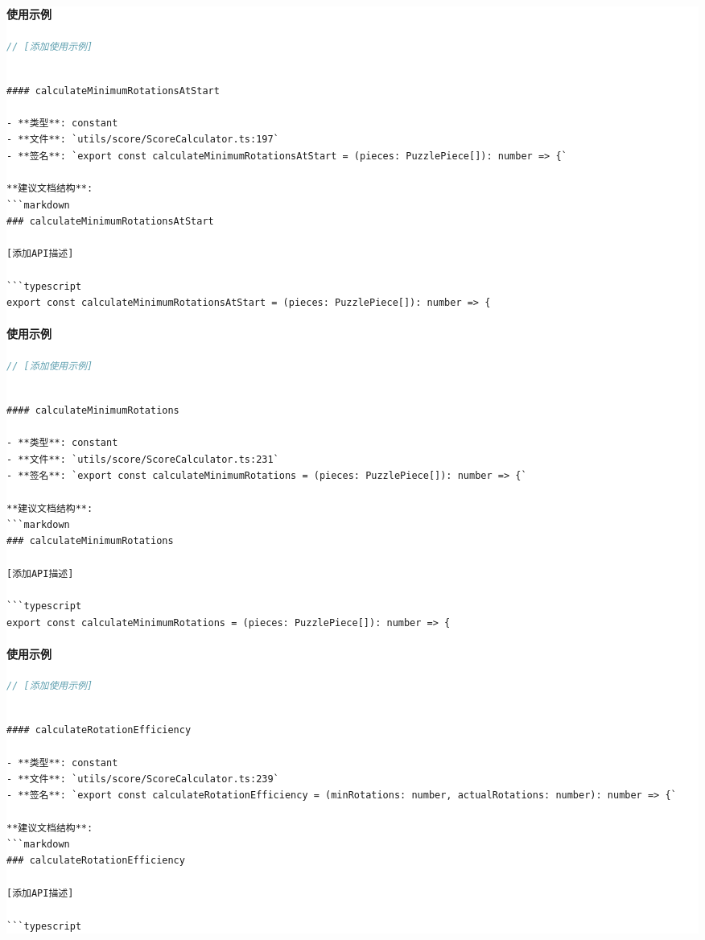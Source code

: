 #### 使用示例

```typescript
// [添加使用示例]
```
```

#### calculateMinimumRotationsAtStart

- **类型**: constant
- **文件**: `utils/score/ScoreCalculator.ts:197`
- **签名**: `export const calculateMinimumRotationsAtStart = (pieces: PuzzlePiece[]): number => {`

**建议文档结构**:
```markdown
### calculateMinimumRotationsAtStart

[添加API描述]

```typescript
export const calculateMinimumRotationsAtStart = (pieces: PuzzlePiece[]): number => {
```

#### 使用示例

```typescript
// [添加使用示例]
```
```

#### calculateMinimumRotations

- **类型**: constant
- **文件**: `utils/score/ScoreCalculator.ts:231`
- **签名**: `export const calculateMinimumRotations = (pieces: PuzzlePiece[]): number => {`

**建议文档结构**:
```markdown
### calculateMinimumRotations

[添加API描述]

```typescript
export const calculateMinimumRotations = (pieces: PuzzlePiece[]): number => {
```

#### 使用示例

```typescript
// [添加使用示例]
```
```

#### calculateRotationEfficiency

- **类型**: constant
- **文件**: `utils/score/ScoreCalculator.ts:239`
- **签名**: `export const calculateRotationEfficiency = (minRotations: number, actualRotations: number): number => {`

**建议文档结构**:
```markdown
### calculateRotationEfficiency

[添加API描述]

```typescript
```